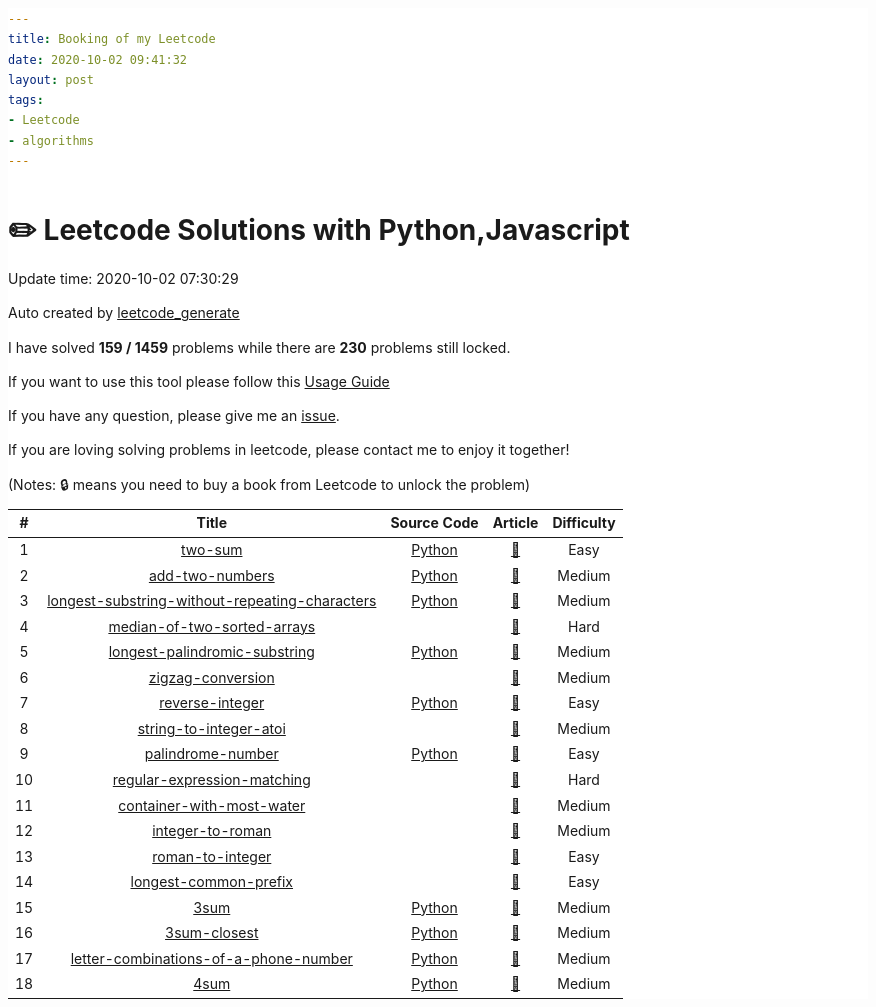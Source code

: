 ```yaml
---
title: Booking of my Leetcode
date: 2020-10-02 09:41:32
layout: post
tags: 
- Leetcode
- algorithms
---
```


# :pencil2: Leetcode Solutions with Python,Javascript
Update time:  2020-10-02 07:30:29

Auto created by [leetcode_generate](https://github.com/wenscarl/leetcode)

I have solved **159   /   1459** problems
while there are **230** problems still locked.

If you want to use this tool please follow this [Usage Guide](https://github.com/wenscarl/leetcode/blob/master/README_leetcode_generate.md)

If you have any question, please give me an [issue](https://github.com/wenscarl/leetcode/issues).

If you are loving solving problems in leetcode, please contact me to enjoy it together!

(Notes: :lock: means you need to buy a book from Leetcode to unlock the problem)

|  #   |                            Title                             |                         Source Code                          |                           Article                            | Difficulty |
| :--: | :----------------------------------------------------------: | :----------------------------------------------------------: | :----------------------------------------------------------: | :--------: |
|  1   |       [two-sum](https://leetcode.com/problems/two-sum)       | [Python](https://github.com/wenscarl/leetcode/blob/master/solutions/0001-two-sum/two-sum.py) |       [:memo:](https://leetcode.com/articles/two-sum/)       |    Easy    |
|  2   | [add-two-numbers](https://leetcode.com/problems/add-two-numbers) | [Python](https://github.com/wenscarl/leetcode/blob/master/solutions/0002-add-two-numbers/add-two-numbers.py) |   [:memo:](https://leetcode.com/articles/add-two-numbers/)   |   Medium   |
|  3   | [longest-substring-without-repeating-characters](https://leetcode.com/problems/longest-substring-without-repeating-characters) | [Python](https://github.com/wenscarl/leetcode/blob/master/solutions/0003-longest-substring-without-repeating-characters/longest-substring-without-repeating-characters.py) | [:memo:](https://leetcode.com/articles/longest-substring-without-repeating-characters/) |   Medium   |
|  4   | [median-of-two-sorted-arrays](https://leetcode.com/problems/median-of-two-sorted-arrays) |                                                              | [:memo:](https://leetcode.com/articles/median-of-two-sorted-arrays/) |    Hard    |
|  5   | [longest-palindromic-substring](https://leetcode.com/problems/longest-palindromic-substring) | [Python](https://github.com/wenscarl/leetcode/blob/master/solutions/0005-longest-palindromic-substring/longest-palindromic-substring.py) | [:memo:](https://leetcode.com/articles/longest-palindromic-substring/) |   Medium   |
|  6   | [zigzag-conversion](https://leetcode.com/problems/zigzag-conversion) |                                                              |  [:memo:](https://leetcode.com/articles/zigzag-conversion/)  |   Medium   |
|  7   | [reverse-integer](https://leetcode.com/problems/reverse-integer) | [Python](https://github.com/wenscarl/leetcode/blob/master/solutions/0007-reverse-integer/reverse-integer.py) |   [:memo:](https://leetcode.com/articles/reverse-integer/)   |    Easy    |
|  8   | [string-to-integer-atoi](https://leetcode.com/problems/string-to-integer-atoi) |                                                              |  [:memo:](https://leetcode.com/articles/string-to-integer/)  |   Medium   |
|  9   | [palindrome-number](https://leetcode.com/problems/palindrome-number) | [Python](https://github.com/wenscarl/leetcode/blob/master/solutions/0009-palindrome-number/palindrome-number.py) |  [:memo:](https://leetcode.com/articles/palindrome-number/)  |    Easy    |
|  10  | [regular-expression-matching](https://leetcode.com/problems/regular-expression-matching) |                                                              | [:memo:](https://leetcode.com/articles/regular-expression-matching/) |    Hard    |
|  11  | [container-with-most-water](https://leetcode.com/problems/container-with-most-water) |                                                              | [:memo:](https://leetcode.com/articles/container-with-most-water/) |   Medium   |
|  12  | [integer-to-roman](https://leetcode.com/problems/integer-to-roman) |                                                              |  [:memo:](https://leetcode.com/articles/integer-to-roman/)   |   Medium   |
|  13  | [roman-to-integer](https://leetcode.com/problems/roman-to-integer) |                                                              |  [:memo:](https://leetcode.com/articles/roman-to-integer/)   |    Easy    |
|  14  | [longest-common-prefix](https://leetcode.com/problems/longest-common-prefix) |                                                              | [:memo:](https://leetcode.com/articles/longest-common-prefix/) |    Easy    |
|  15  |          [3sum](https://leetcode.com/problems/3sum)          | [Python](https://github.com/wenscarl/leetcode/blob/master/solutions/0015-3sum/3sum.py) |        [:memo:](https://leetcode.com/articles/3sum/)         |   Medium   |
|  16  |  [3sum-closest](https://leetcode.com/problems/3sum-closest)  | [Python](https://github.com/wenscarl/leetcode/blob/master/solutions/0016-3sum-closest/3sum-closest.py) |    [:memo:](https://leetcode.com/articles/3sum-closest/)     |   Medium   |
|  17  | [letter-combinations-of-a-phone-number](https://leetcode.com/problems/letter-combinations-of-a-phone-number) | [Python](https://github.com/wenscarl/leetcode/blob/master/solutions/0017-letter-combinations-of-a-phone-number/letter-combinations-of-a-phone-number.py) | [:memo:](https://leetcode.com/articles/letter-combinations-of-a-phone-number/) |   Medium   |
|  18  |          [4sum](https://leetcode.com/problems/4sum)          | [Python](https://github.com/wenscarl/leetcode/blob/master/solutions/0018-4sum/4sum.py) |        [:memo:](https://leetcode.com/articles/4sum/)         |   Medium   |